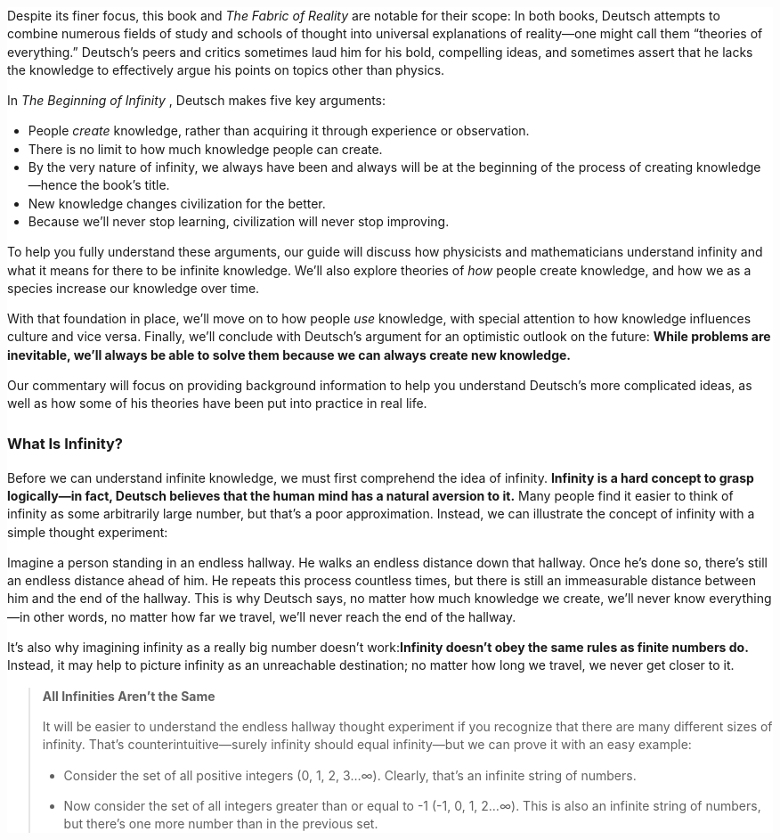 Despite its finer focus, this book and _The Fabric of Reality_ are notable for their scope: In both books, Deutsch attempts to combine numerous fields of study and schools of thought into universal explanations of reality—one might call them “theories of everything.” Deutsch’s peers and critics sometimes laud him for his bold, compelling ideas, and sometimes assert that he lacks the knowledge to effectively argue his points on topics other than physics.

In _The Beginning of Infinity_ , Deutsch makes five key arguments:

  * People _create_ knowledge, rather than acquiring it through experience or observation.
  * There is no limit to how much knowledge people can create.
  * By the very nature of infinity, we always have been and always will be at the beginning of the process of creating knowledge—hence the book’s title.
  * New knowledge changes civilization for the better.
  * Because we’ll never stop learning, civilization will never stop improving.



To help you fully understand these arguments, our guide will discuss how physicists and mathematicians understand infinity and what it means for there to be infinite knowledge. We’ll also explore theories of _how_ people create knowledge, and how we as a species increase our knowledge over time.

With that foundation in place, we’ll move on to how people _use_ knowledge, with special attention to how knowledge influences culture and vice versa. Finally, we’ll conclude with Deutsch’s argument for an optimistic outlook on the future: **While problems are inevitable, we’ll always be able to solve them because we can always create new knowledge.**

Our commentary will focus on providing background information to help you understand Deutsch’s more complicated ideas, as well as how some of his theories have been put into practice in real life.

### What Is Infinity?

Before we can understand infinite knowledge, we must first comprehend the idea of infinity. **Infinity is a hard concept to grasp logically—in fact, Deutsch believes that the human mind has a natural aversion to it.** Many people find it easier to think of infinity as some arbitrarily large number, but that’s a poor approximation. Instead, we can illustrate the concept of infinity with a simple thought experiment:

Imagine a person standing in an endless hallway. He walks an endless distance down that hallway. Once he’s done so, there’s still an endless distance ahead of him. He repeats this process countless times, but there is still an immeasurable distance between him and the end of the hallway. This is why Deutsch says, no matter how much knowledge we create, we’ll never know everything—in other words, no matter how far we travel, we’ll never reach the end of the hallway.

It’s also why imagining infinity as a really big number doesn’t work:**Infinity doesn’t obey the same rules as finite numbers do.** Instead, it may help to picture infinity as an unreachable destination; no matter how long we travel, we never get closer to it.

> **All Infinities Aren’t the Same**
> 
> It will be easier to understand the endless hallway thought experiment if you recognize that there are many different sizes of infinity. That’s counterintuitive—surely infinity should equal infinity—but we can prove it with an easy example:
> 
>   * Consider the set of all positive integers (0, 1, 2, 3…∞). Clearly, that’s an infinite string of numbers.
> 
>   * Now consider the set of all integers greater than or equal to -1 (-1, 0, 1, 2…∞). This is also an infinite string of numbers, but there’s one more number than in the previous set.
> 
> 
